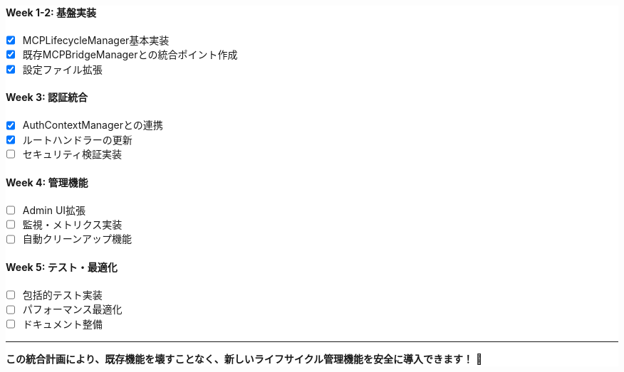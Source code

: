 #### Week 1-2: 基盤実装
- [x] MCPLifecycleManager基本実装
- [x] 既存MCPBridgeManagerとの統合ポイント作成
- [x] 設定ファイル拡張

#### Week 3: 認証統合
- [x] AuthContextManagerとの連携
- [x] ルートハンドラーの更新
- [ ] セキュリティ検証実装

#### Week 4: 管理機能
- [ ] Admin UI拡張
- [ ] 監視・メトリクス実装
- [ ] 自動クリーンアップ機能

#### Week 5: テスト・最適化
- [ ] 包括的テスト実装
- [ ] パフォーマンス最適化
- [ ] ドキュメント整備

---

**この統合計画により、既存機能を壊すことなく、新しいライフサイクル管理機能を安全に導入できます！** 🎯
